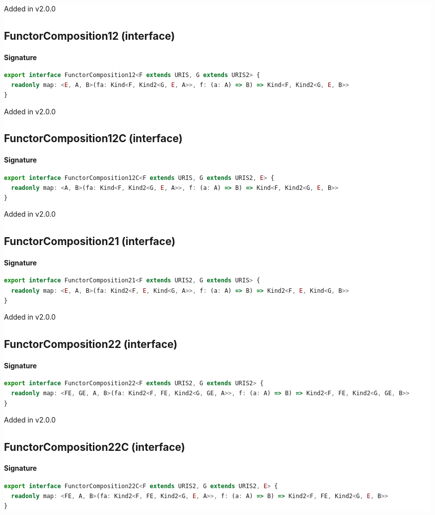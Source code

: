 Added in v2.0.0

## FunctorComposition12 (interface)

**Signature**

```ts
export interface FunctorComposition12<F extends URIS, G extends URIS2> {
  readonly map: <E, A, B>(fa: Kind<F, Kind2<G, E, A>>, f: (a: A) => B) => Kind<F, Kind2<G, E, B>>
}
```

Added in v2.0.0

## FunctorComposition12C (interface)

**Signature**

```ts
export interface FunctorComposition12C<F extends URIS, G extends URIS2, E> {
  readonly map: <A, B>(fa: Kind<F, Kind2<G, E, A>>, f: (a: A) => B) => Kind<F, Kind2<G, E, B>>
}
```

Added in v2.0.0

## FunctorComposition21 (interface)

**Signature**

```ts
export interface FunctorComposition21<F extends URIS2, G extends URIS> {
  readonly map: <E, A, B>(fa: Kind2<F, E, Kind<G, A>>, f: (a: A) => B) => Kind2<F, E, Kind<G, B>>
}
```

Added in v2.0.0

## FunctorComposition22 (interface)

**Signature**

```ts
export interface FunctorComposition22<F extends URIS2, G extends URIS2> {
  readonly map: <FE, GE, A, B>(fa: Kind2<F, FE, Kind2<G, GE, A>>, f: (a: A) => B) => Kind2<F, FE, Kind2<G, GE, B>>
}
```

Added in v2.0.0

## FunctorComposition22C (interface)

**Signature**

```ts
export interface FunctorComposition22C<F extends URIS2, G extends URIS2, E> {
  readonly map: <FE, A, B>(fa: Kind2<F, FE, Kind2<G, E, A>>, f: (a: A) => B) => Kind2<F, FE, Kind2<G, E, B>>
}
```
